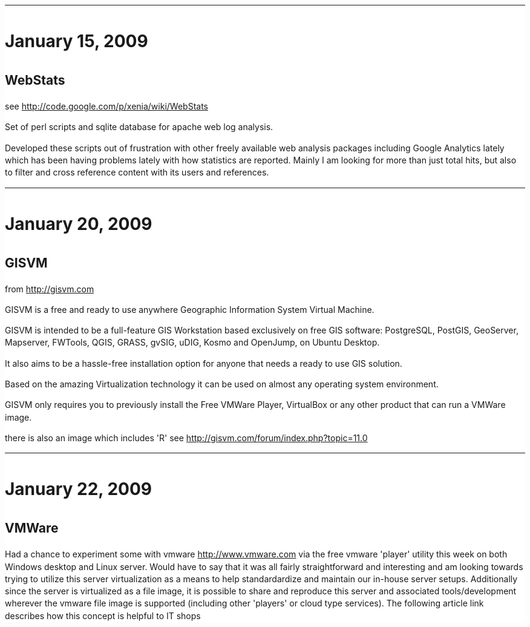 
---

# January 15, 2009 #

## WebStats ##

see http://code.google.com/p/xenia/wiki/WebStats

Set of perl scripts and sqlite database for apache web log analysis.

Developed these scripts out of frustration with other freely available web analysis packages including Google Analytics lately which has been having problems lately with how statistics are reported.  Mainly I am looking for more than just total hits, but also to filter and cross reference content with its users and references.


---

# January 20, 2009 #

## GISVM ##

from http://gisvm.com

GISVM is a free and ready to use anywhere Geographic Information System Virtual Machine.

GISVM is intended to be a full-feature GIS Workstation based exclusively on free GIS software: PostgreSQL, PostGIS, GeoServer, Mapserver, FWTools, QGIS, GRASS, gvSIG, uDIG, Kosmo and OpenJump, on Ubuntu Desktop.

It also aims to be a hassle-free installation option for anyone that needs a ready to use GIS solution.

Based on the amazing Virtualization technology it can be used on almost any operating system environment.

GISVM only requires you to previously install the Free VMWare Player, VirtualBox or any other product that can run a VMWare image.

there is also an image which includes 'R' see http://gisvm.com/forum/index.php?topic=11.0


---

# January 22, 2009 #

## VMWare ##

Had a chance to experiment some with vmware http://www.vmware.com via the free vmware 'player' utility this week on both Windows desktop and Linux server.  Would have to say that it was all fairly straightforward and interesting and am looking towards trying to utilize this server virtualization as a means to help standardardize and maintain our in-house server setups.  Additionally since the server is virtualized as a file image, it is possible to share and reproduce this server and associated tools/development wherever the vmware file image is supported (including other 'players' or cloud type services).  The following article link describes how this concept is helpful to IT shops
